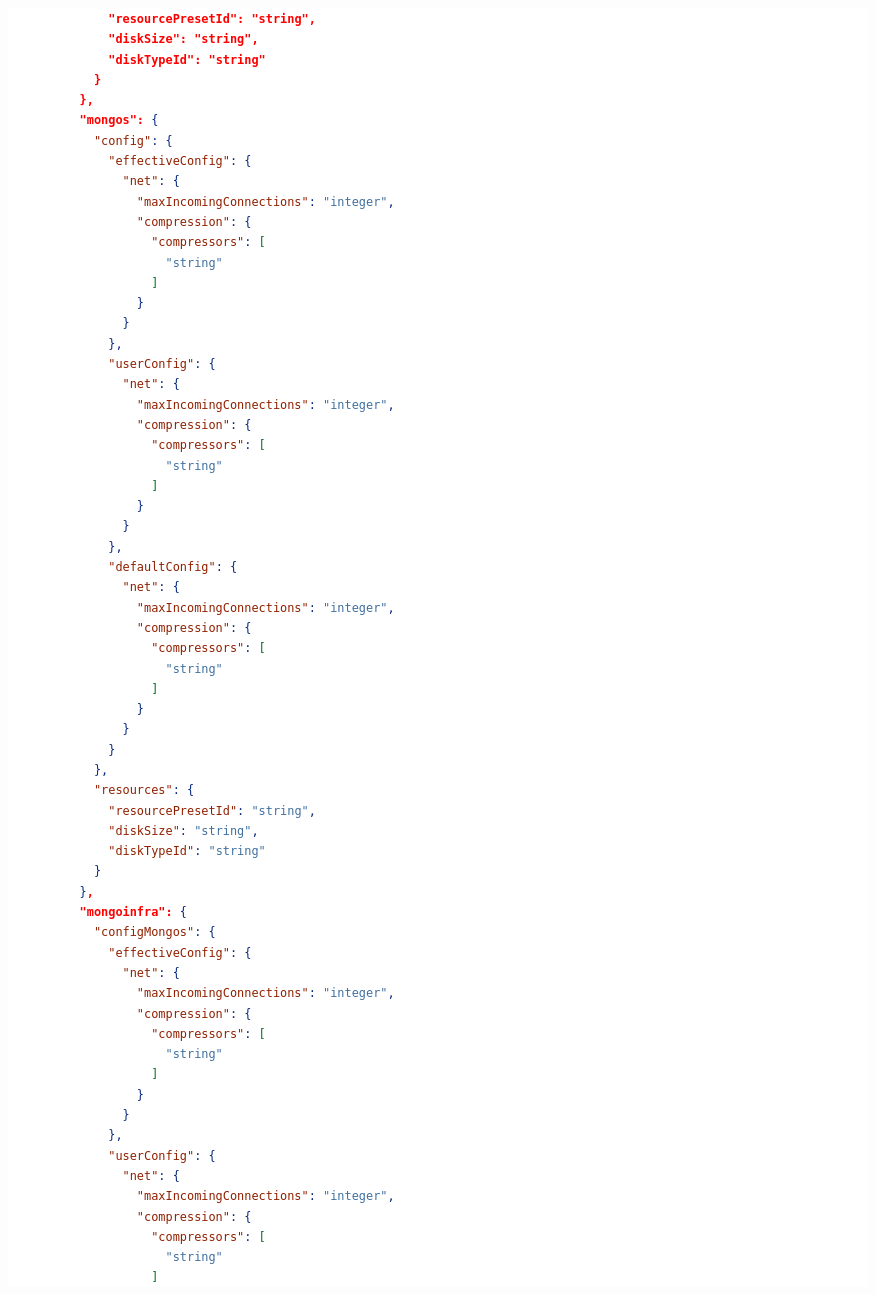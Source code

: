 ```json 
              "resourcePresetId": "string",
              "diskSize": "string",
              "diskTypeId": "string"
            }
          },
          "mongos": {
            "config": {
              "effectiveConfig": {
                "net": {
                  "maxIncomingConnections": "integer",
                  "compression": {
                    "compressors": [
                      "string"
                    ]
                  }
                }
              },
              "userConfig": {
                "net": {
                  "maxIncomingConnections": "integer",
                  "compression": {
                    "compressors": [
                      "string"
                    ]
                  }
                }
              },
              "defaultConfig": {
                "net": {
                  "maxIncomingConnections": "integer",
                  "compression": {
                    "compressors": [
                      "string"
                    ]
                  }
                }
              }
            },
            "resources": {
              "resourcePresetId": "string",
              "diskSize": "string",
              "diskTypeId": "string"
            }
          },
          "mongoinfra": {
            "configMongos": {
              "effectiveConfig": {
                "net": {
                  "maxIncomingConnections": "integer",
                  "compression": {
                    "compressors": [
                      "string"
                    ]
                  }
                }
              },
              "userConfig": {
                "net": {
                  "maxIncomingConnections": "integer",
                  "compression": {
                    "compressors": [
                      "string"
                    ]
```